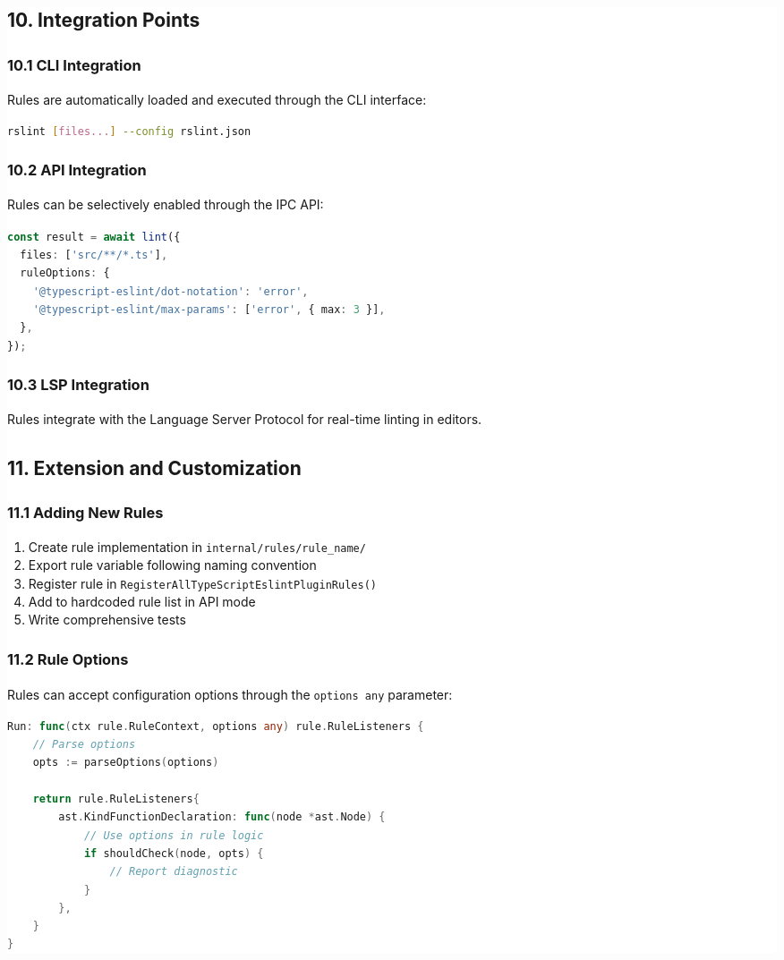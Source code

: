 ## 10. Integration Points

### 10.1 CLI Integration

Rules are automatically loaded and executed through the CLI interface:

```bash
rslint [files...] --config rslint.json
```

### 10.2 API Integration

Rules can be selectively enabled through the IPC API:

```typescript
const result = await lint({
  files: ['src/**/*.ts'],
  ruleOptions: {
    '@typescript-eslint/dot-notation': 'error',
    '@typescript-eslint/max-params': ['error', { max: 3 }],
  },
});
```

### 10.3 LSP Integration

Rules integrate with the Language Server Protocol for real-time linting in editors.

## 11. Extension and Customization

### 11.1 Adding New Rules

1. Create rule implementation in `internal/rules/rule_name/`
2. Export rule variable following naming convention
3. Register rule in `RegisterAllTypeScriptEslintPluginRules()`
4. Add to hardcoded rule list in API mode
5. Write comprehensive tests

### 11.2 Rule Options

Rules can accept configuration options through the `options any` parameter:

```go
Run: func(ctx rule.RuleContext, options any) rule.RuleListeners {
    // Parse options
    opts := parseOptions(options)

    return rule.RuleListeners{
        ast.KindFunctionDeclaration: func(node *ast.Node) {
            // Use options in rule logic
            if shouldCheck(node, opts) {
                // Report diagnostic
            }
        },
    }
}
```
